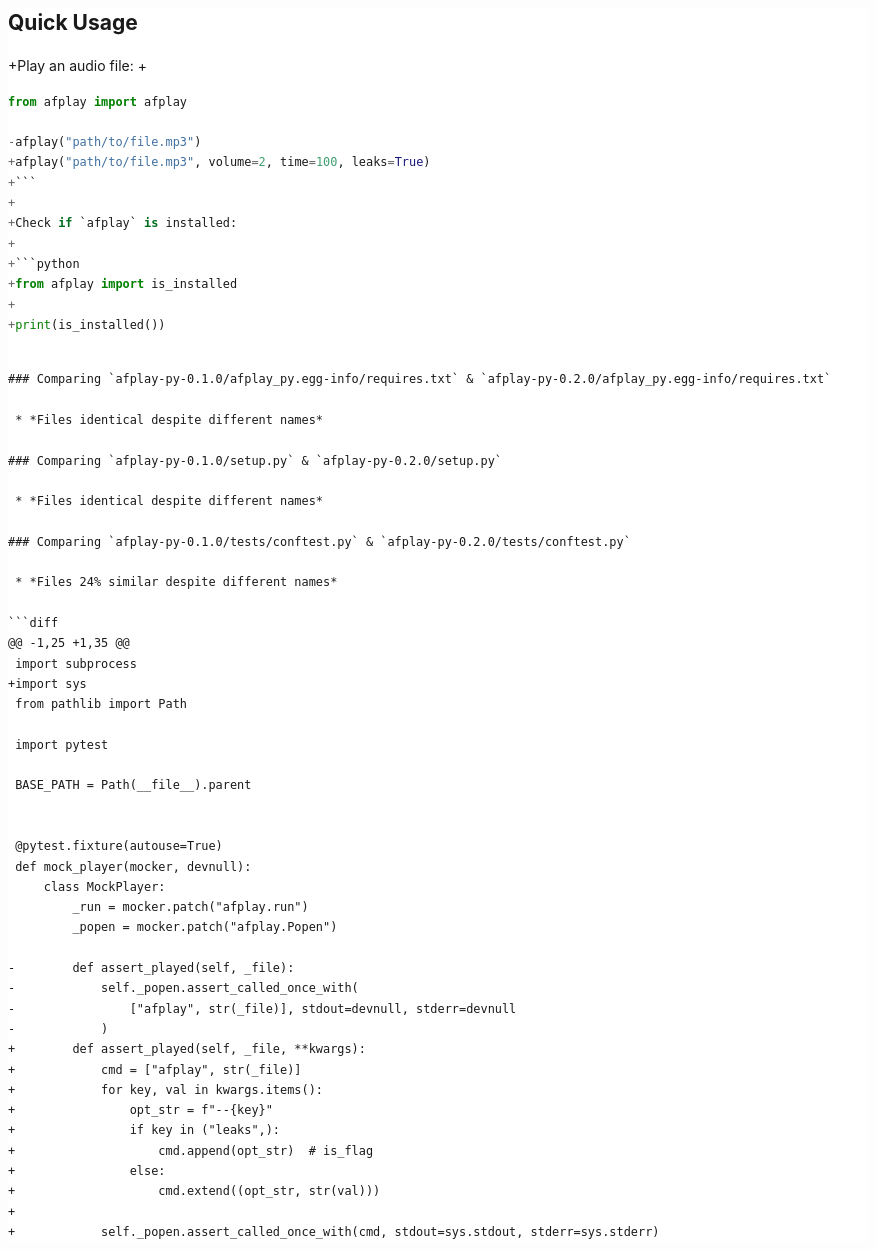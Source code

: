  ## Quick Usage
 
+Play an audio file:
+
 ```python
 from afplay import afplay
 
-afplay("path/to/file.mp3")
+afplay("path/to/file.mp3", volume=2, time=100, leaks=True)
+```
+
+Check if `afplay` is installed:
+
+```python
+from afplay import is_installed
+
+print(is_installed())
 ```
```

### Comparing `afplay-py-0.1.0/afplay_py.egg-info/requires.txt` & `afplay-py-0.2.0/afplay_py.egg-info/requires.txt`

 * *Files identical despite different names*

### Comparing `afplay-py-0.1.0/setup.py` & `afplay-py-0.2.0/setup.py`

 * *Files identical despite different names*

### Comparing `afplay-py-0.1.0/tests/conftest.py` & `afplay-py-0.2.0/tests/conftest.py`

 * *Files 24% similar despite different names*

```diff
@@ -1,25 +1,35 @@
 import subprocess
+import sys
 from pathlib import Path
 
 import pytest
 
 BASE_PATH = Path(__file__).parent
 
 
 @pytest.fixture(autouse=True)
 def mock_player(mocker, devnull):
     class MockPlayer:
         _run = mocker.patch("afplay.run")
         _popen = mocker.patch("afplay.Popen")
 
-        def assert_played(self, _file):
-            self._popen.assert_called_once_with(
-                ["afplay", str(_file)], stdout=devnull, stderr=devnull
-            )
+        def assert_played(self, _file, **kwargs):
+            cmd = ["afplay", str(_file)]
+            for key, val in kwargs.items():
+                opt_str = f"--{key}"
+                if key in ("leaks",):
+                    cmd.append(opt_str)  # is_flag
+                else:
+                    cmd.extend((opt_str, str(val)))
+
+            self._popen.assert_called_once_with(cmd, stdout=sys.stdout, stderr=sys.stderr)
```